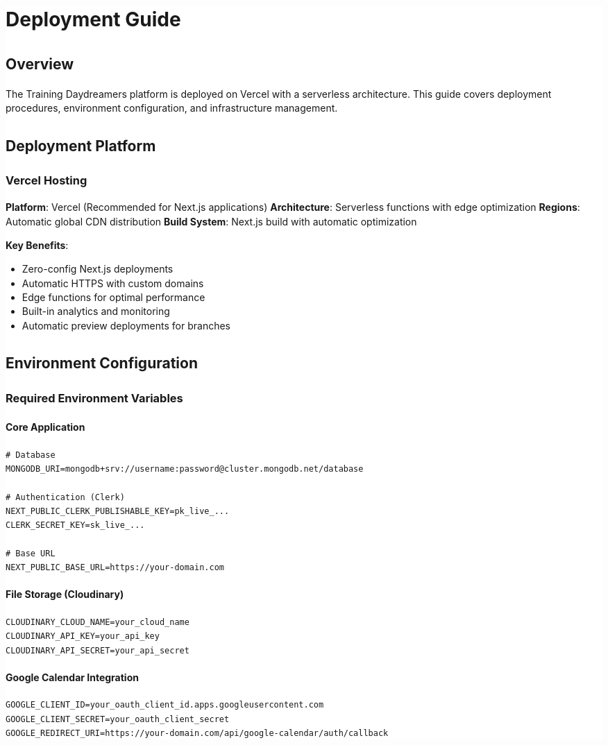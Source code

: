 # Deployment Guide

## Overview

The Training Daydreamers platform is deployed on Vercel with a serverless architecture. This guide covers deployment procedures, environment configuration, and infrastructure management.

## Deployment Platform

### Vercel Hosting

**Platform**: Vercel (Recommended for Next.js applications)
**Architecture**: Serverless functions with edge optimization
**Regions**: Automatic global CDN distribution
**Build System**: Next.js build with automatic optimization

**Key Benefits**:
- Zero-config Next.js deployments
- Automatic HTTPS with custom domains
- Edge functions for optimal performance
- Built-in analytics and monitoring
- Automatic preview deployments for branches

## Environment Configuration

### Required Environment Variables

#### Core Application
```env
# Database
MONGODB_URI=mongodb+srv://username:password@cluster.mongodb.net/database

# Authentication (Clerk)
NEXT_PUBLIC_CLERK_PUBLISHABLE_KEY=pk_live_...
CLERK_SECRET_KEY=sk_live_...

# Base URL
NEXT_PUBLIC_BASE_URL=https://your-domain.com
```

#### File Storage (Cloudinary)
```env
CLOUDINARY_CLOUD_NAME=your_cloud_name
CLOUDINARY_API_KEY=your_api_key
CLOUDINARY_API_SECRET=your_api_secret
```

#### Google Calendar Integration
```env
GOOGLE_CLIENT_ID=your_oauth_client_id.apps.googleusercontent.com
GOOGLE_CLIENT_SECRET=your_oauth_client_secret
GOOGLE_REDIRECT_URI=https://your-domain.com/api/google-calendar/auth/callback
```
